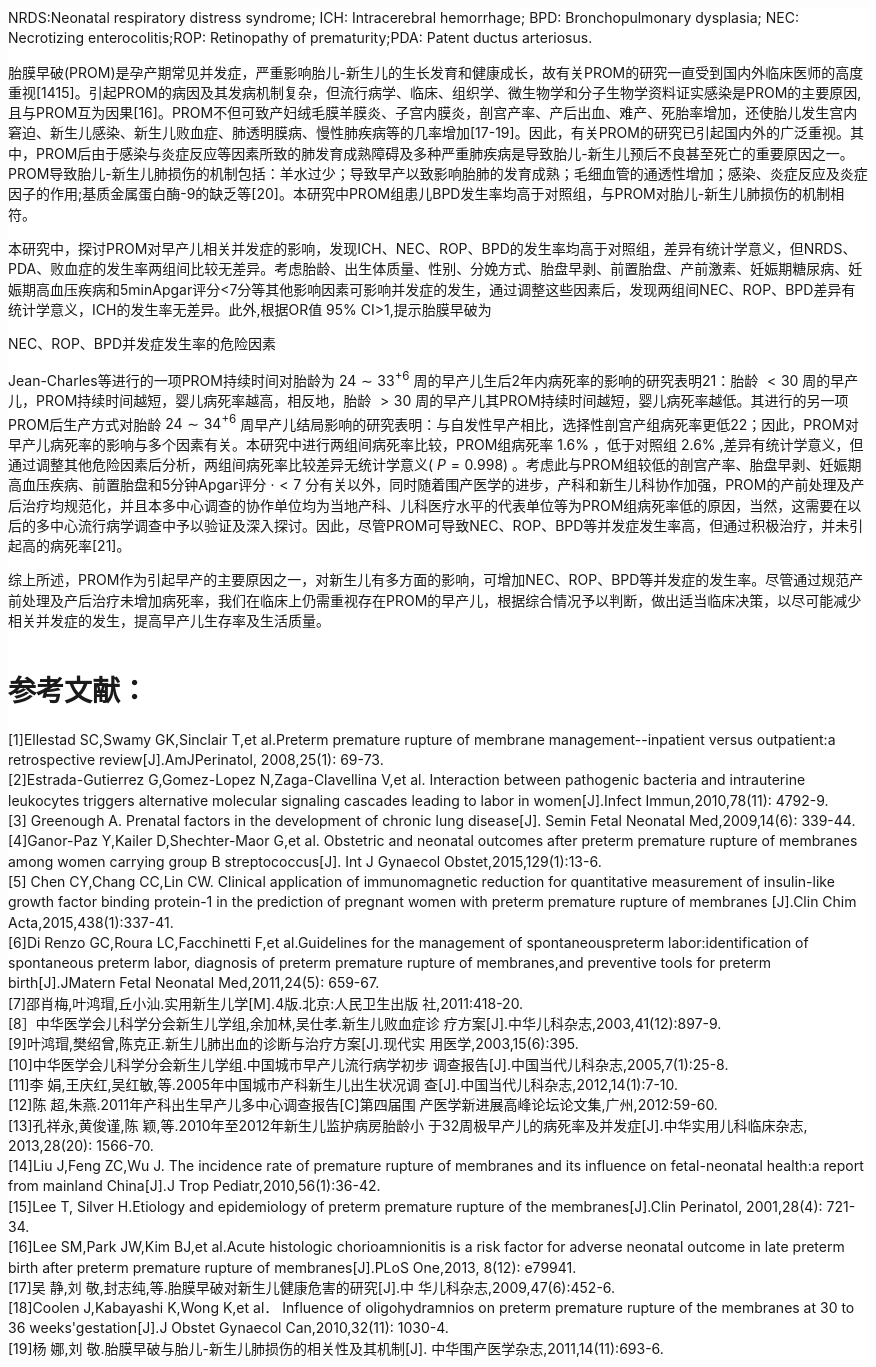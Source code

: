NRDS:Neonatal respiratory distress syndrome; ICH: Intracerebral hemorrhage; BPD: Bronchopulmonary dysplasia; NEC: Necrotizing enterocolitis;ROP: Retinopathy of prematurity;PDA: Patent ductus arteriosus.

胎膜早破(PROM)是孕产期常见并发症，严重影响胎儿-新生儿的生长发育和健康成长，故有关PROM的研究一直受到国内外临床医师的高度重视[1415]。引起PROM的病因及其发病机制复杂，但流行病学、临床、组织学、微生物学和分子生物学资料证实感染是PROM的主要原因,且与PROM互为因果[16]。PROM不但可致产妇绒毛膜羊膜炎、子宫内膜炎，剖宫产率、产后出血、难产、死胎率增加，还使胎儿发生宫内窘迫、新生儿感染、新生儿败血症、肺透明膜病、慢性肺疾病等的几率增加[17-19]。因此，有关PROM的研究已引起国内外的广泛重视。其中，PROM后由于感染与炎症反应等因素所致的肺发育成熟障碍及多种严重肺疾病是导致胎儿-新生儿预后不良甚至死亡的重要原因之一。PROM导致胎儿-新生儿肺损伤的机制包括：羊水过少；导致早产以致影响胎肺的发育成熟；毛细血管的通透性增加；感染、炎症反应及炎症因子的作用;基质金属蛋白酶-9的缺乏等[20]。本研究中PROM组患儿BPD发生率均高于对照组，与PROM对胎儿-新生儿肺损伤的机制相符。

本研究中，探讨PROM对早产儿相关并发症的影响，发现ICH、NEC、ROP、BPD的发生率均高于对照组，差异有统计学意义，但NRDS、PDA、败血症的发生率两组间比较无差异。考虑胎龄、出生体质量、性别、分娩方式、胎盘早剥、前置胎盘、产前激素、妊娠期糖尿病、妊娠期高血压疾病和5minApgar评分<7分等其他影响因素可影响并发症的发生，通过调整这些因素后，发现两组间NEC、ROP、BPD差异有统计学意义，ICH的发生率无差异。此外,根据OR值 $9 5 \%$ CI>1,提示胎膜早破为

NEC、ROP、BPD并发症发生率的危险因素

Jean-Charles等进行的一项PROM持续时间对胎龄为 $2 4 { \sim } 3 3 ^ { + 6 }$ 周的早产儿生后2年内病死率的影响的研究表明21：胎龄 ${ < } 3 0$ 周的早产儿，PROM持续时间越短，婴儿病死率越高，相反地，胎龄 $> 3 0$ 周的早产儿其PROM持续时间越短，婴儿病死率越低。其进行的另一项PROM后生产方式对胎龄 $2 4 { \sim } 3 4 ^ { + 6 }$ 周早产儿结局影响的研究表明：与自发性早产相比，选择性剖宫产组病死率更低22；因此，PROM对早产儿病死率的影响与多个因素有关。本研究中进行两组间病死率比较，PROM组病死率 $1 . 6 \%$ ，低于对照组 $2 . 6 \%$ ,差异有统计学意义，但通过调整其他危险因素后分析，两组间病死率比较差异无统计学意义( $\scriptstyle P = 0 . 9 9 8 )$ 。考虑此与PROM组较低的剖宫产率、胎盘早剥、妊娠期高血压疾病、前置胎盘和5分钟Apgar评分 $\cdot < 7$ 分有关以外，同时随着围产医学的进步，产科和新生儿科协作加强，PROM的产前处理及产后治疗均规范化，并且本多中心调查的协作单位均为当地产科、儿科医疗水平的代表单位等为PROM组病死率低的原因，当然，这需要在以后的多中心流行病学调查中予以验证及深入探讨。因此，尽管PROM可导致NEC、ROP、BPD等并发症发生率高，但通过积极治疗，并未引起高的病死率[21]。

综上所述，PROM作为引起早产的主要原因之一，对新生儿有多方面的影响，可增加NEC、ROP、BPD等并发症的发生率。尽管通过规范产前处理及产后治疗未增加病死率，我们在临床上仍需重视存在PROM的早产儿，根据综合情况予以判断，做出适当临床决策，以尽可能减少相关并发症的发生，提高早产儿生存率及生活质量。

# 参考文献：

[1]Ellestad SC,Swamy GK,Sinclair T,et al.Preterm premature rupture of membrane management--inpatient versus outpatient:a retrospective review[J].AmJPerinatol, 2008,25(1): 69-73.   
[2]Estrada-Gutierrez G,Gomez-Lopez N,Zaga-Clavellina V,et al. Interaction between pathogenic bacteria and intrauterine leukocytes triggers alternative molecular signaling cascades leading to labor in women[J].Infect Immun,2010,78(11): 4792-9.   
[3] Greenough A. Prenatal factors in the development of chronic lung disease[J]. Semin Fetal Neonatal Med,2009,14(6): 339-44.   
[4]Ganor-Paz Y,Kailer D,Shechter-Maor G,et al. Obstetric and neonatal outcomes after preterm premature rupture of membranes among women carrying group B streptococcus[J]. Int J Gynaecol Obstet,2015,129(1):13-6.   
[5] Chen CY,Chang CC,Lin CW. Clinical application of immunomagnetic reduction for quantitative measurement of insulin-like growth factor binding protein-1 in the prediction of pregnant women with preterm premature rupture of membranes [J].Clin Chim Acta,2015,438(1):337-41.   
[6]Di Renzo GC,Roura LC,Facchinetti F,et al.Guidelines for the management of spontaneouspreterm labor:identification of spontaneous preterm labor, diagnosis of preterm premature rupture of membranes,and preventive tools for preterm birth[J].JMatern Fetal Neonatal Med,2011,24(5): 659-67.   
[7]邵肖梅,叶鸿瑁,丘小汕.实用新生儿学[M].4版.北京:人民卫生出版 社,2011:418-20.   
[8］中华医学会儿科学分会新生儿学组,余加林,吴仕孝.新生儿败血症诊 疗方案[J].中华儿科杂志,2003,41(12):897-9.   
[9]叶鸿瑁,樊绍曾,陈克正.新生儿肺出血的诊断与治疗方案[J].现代实 用医学,2003,15(6):395.   
[10]中华医学会儿科学分会新生儿学组.中国城市早产儿流行病学初步 调查报告[J].中国当代儿科杂志,2005,7(1):25-8.   
[11]李 娟,王庆红,吴红敏,等.2005年中国城市产科新生儿出生状况调 查[J].中国当代儿科杂志,2012,14(1):7-10.   
[12]陈 超,朱燕.2011年产科出生早产儿多中心调查报告[C]第四届围 产医学新进展高峰论坛论文集,广州,2012:59-60.   
[13]孔祥永,黄俊谨,陈 颖,等.2010年至2012年新生儿监护病房胎龄小 于32周极早产儿的病死率及并发症[J].中华实用儿科临床杂志, 2013,28(20): 1566-70.   
[14]Liu J,Feng ZC,Wu J. The incidence rate of premature rupture of membranes and its influence on fetal-neonatal health:a report from mainland China[J].J Trop Pediatr,2010,56(1):36-42.   
[15]Lee T, Silver H.Etiology and epidemiology of preterm premature rupture of the membranes[J].Clin Perinatol, 2001,28(4): 721-34.   
[16]Lee SM,Park JW,Kim BJ,et al.Acute histologic chorioamnionitis is a risk factor for adverse neonatal outcome in late preterm birth after preterm premature rupture of membranes[J].PLoS One,2013, 8(12): e79941.   
[17]吴 静,刘 敬,封志纯,等.胎膜早破对新生儿健康危害的研究[J].中 华儿科杂志,2009,47(6):452-6.   
[18]Coolen J,Kabayashi K,Wong K,et al． Influence of oligohydramnios on preterm premature rupture of the membranes at 30 to 36 weeks'gestation[J].J Obstet Gynaecol Can,2010,32(11): 1030-4.   
[19]杨 娜,刘 敬.胎膜早破与胎儿-新生儿肺损伤的相关性及其机制[J]. 中华围产医学杂志,2011,14(11):693-6.   